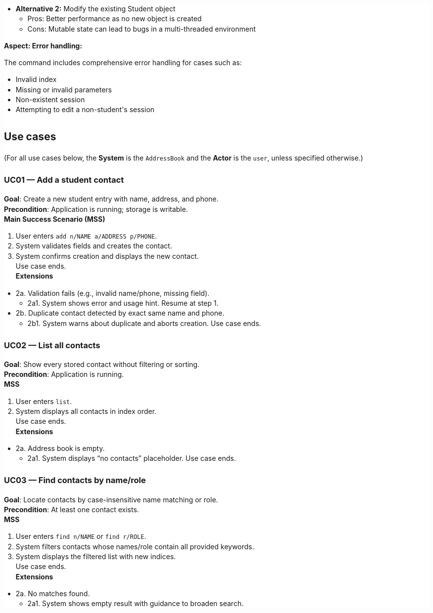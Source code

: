 * **Alternative 2:** Modify the existing Student object
  * Pros: Better performance as no new object is created
  * Cons: Mutable state can lead to bugs in a multi-threaded environment

**Aspect: Error handling:**

The command includes comprehensive error handling for cases such as:
- Invalid index
- Missing or invalid parameters
- Non-existent session
- Attempting to edit a non-student's session

## Use cases

(For all use cases below, the **System** is the `AddressBook` and the **Actor** is the `user`, unless specified otherwise.)

### UC01 — Add a student contact
**Goal**: Create a new student entry with name, address, and phone.  
**Precondition**: Application is running; storage is writable.  
**Main Success Scenario (MSS)**
1. User enters `add n/NAME a/ADDRESS p/PHONE`.
2. System validates fields and creates the contact.
3. System confirms creation and displays the new contact.  
   Use case ends.  
   **Extensions**
* 2a. Validation fails (e.g., invalid name/phone, missing field).
    * 2a1. System shows error and usage hint. Resume at step 1.
* 2b. Duplicate contact detected by exact same name and phone.
    * 2b1. System warns about duplicate and aborts creation. Use case ends.

### UC02 — List all contacts
**Goal**: Show every stored contact without filtering or sorting.  
**Precondition**: Application is running.  
**MSS**
1. User enters `list`.
2. System displays all contacts in index order.  
   Use case ends.  
   **Extensions**
* 2a. Address book is empty.
    * 2a1. System displays “no contacts” placeholder. Use case ends.

### UC03 — Find contacts by name/role
**Goal**: Locate contacts by case-insensitive name matching or role.  
**Precondition**: At least one contact exists.  
**MSS**
1. User enters `find n/NAME` or `find r/ROLE`.
2. System filters contacts whose names/role contain all provided keywords.
3. System displays the filtered list with new indices.  
   Use case ends.  
   **Extensions**
* 2a. No matches found.
    * 2a1. System shows empty result with guidance to broaden search.
